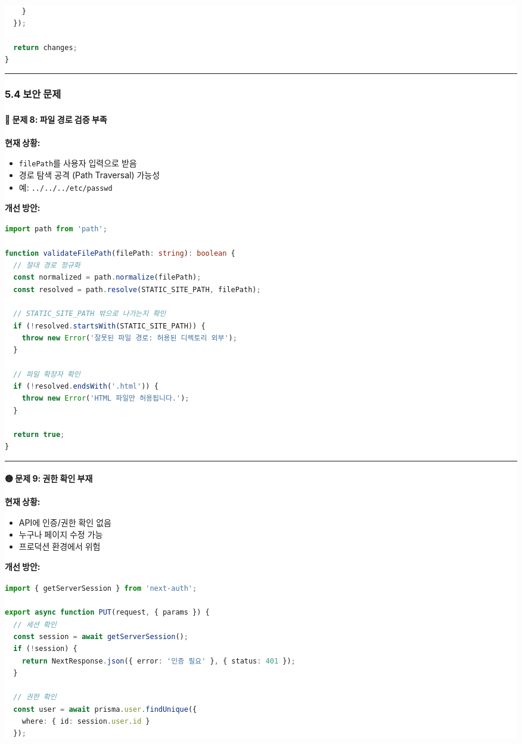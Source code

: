 ```typescript
    }
  });

  return changes;
}
```

---

### 5.4 보안 문제

#### 🔴 문제 8: 파일 경로 검증 부족

**현재 상황:**
- `filePath`를 사용자 입력으로 받음
- 경로 탐색 공격 (Path Traversal) 가능성
- 예: `../../../etc/passwd`

**개선 방안:**

```typescript
import path from 'path';

function validateFilePath(filePath: string): boolean {
  // 절대 경로 정규화
  const normalized = path.normalize(filePath);
  const resolved = path.resolve(STATIC_SITE_PATH, filePath);

  // STATIC_SITE_PATH 밖으로 나가는지 확인
  if (!resolved.startsWith(STATIC_SITE_PATH)) {
    throw new Error('잘못된 파일 경로: 허용된 디렉토리 외부');
  }

  // 파일 확장자 확인
  if (!resolved.endsWith('.html')) {
    throw new Error('HTML 파일만 허용됩니다.');
  }

  return true;
}
```

---

#### 🟡 문제 9: 권한 확인 부재

**현재 상황:**
- API에 인증/권한 확인 없음
- 누구나 페이지 수정 가능
- 프로덕션 환경에서 위험

**개선 방안:**

```typescript
import { getServerSession } from 'next-auth';

export async function PUT(request, { params }) {
  // 세션 확인
  const session = await getServerSession();
  if (!session) {
    return NextResponse.json({ error: '인증 필요' }, { status: 401 });
  }

  // 권한 확인
  const user = await prisma.user.findUnique({
    where: { id: session.user.id }
  });
```